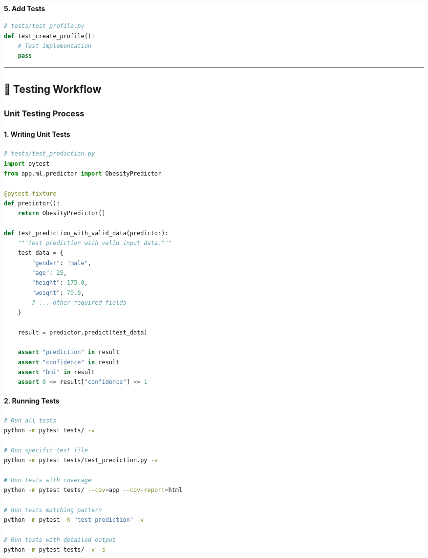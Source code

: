 **5. Add Tests**
```python
# tests/test_profile.py
def test_create_profile():
    # Test implementation
    pass
```

---

## 🧪 Testing Workflow

### Unit Testing Process

#### 1. Writing Unit Tests
```python
# tests/test_prediction.py
import pytest
from app.ml.predictor import ObesityPredictor

@pytest.fixture
def predictor():
    return ObesityPredictor()

def test_prediction_with_valid_data(predictor):
    """Test prediction with valid input data."""
    test_data = {
        "gender": "male",
        "age": 25,
        "height": 175.0,
        "weight": 70.0,
        # ... other required fields
    }
    
    result = predictor.predict(test_data)
    
    assert "prediction" in result
    assert "confidence" in result
    assert "bmi" in result
    assert 0 <= result["confidence"] <= 1
```

#### 2. Running Tests
```bash
# Run all tests
python -m pytest tests/ -v

# Run specific test file
python -m pytest tests/test_prediction.py -v

# Run tests with coverage
python -m pytest tests/ --cov=app --cov-report=html

# Run tests matching pattern
python -m pytest -k "test_prediction" -v

# Run tests with detailed output
python -m pytest tests/ -v -s
```
